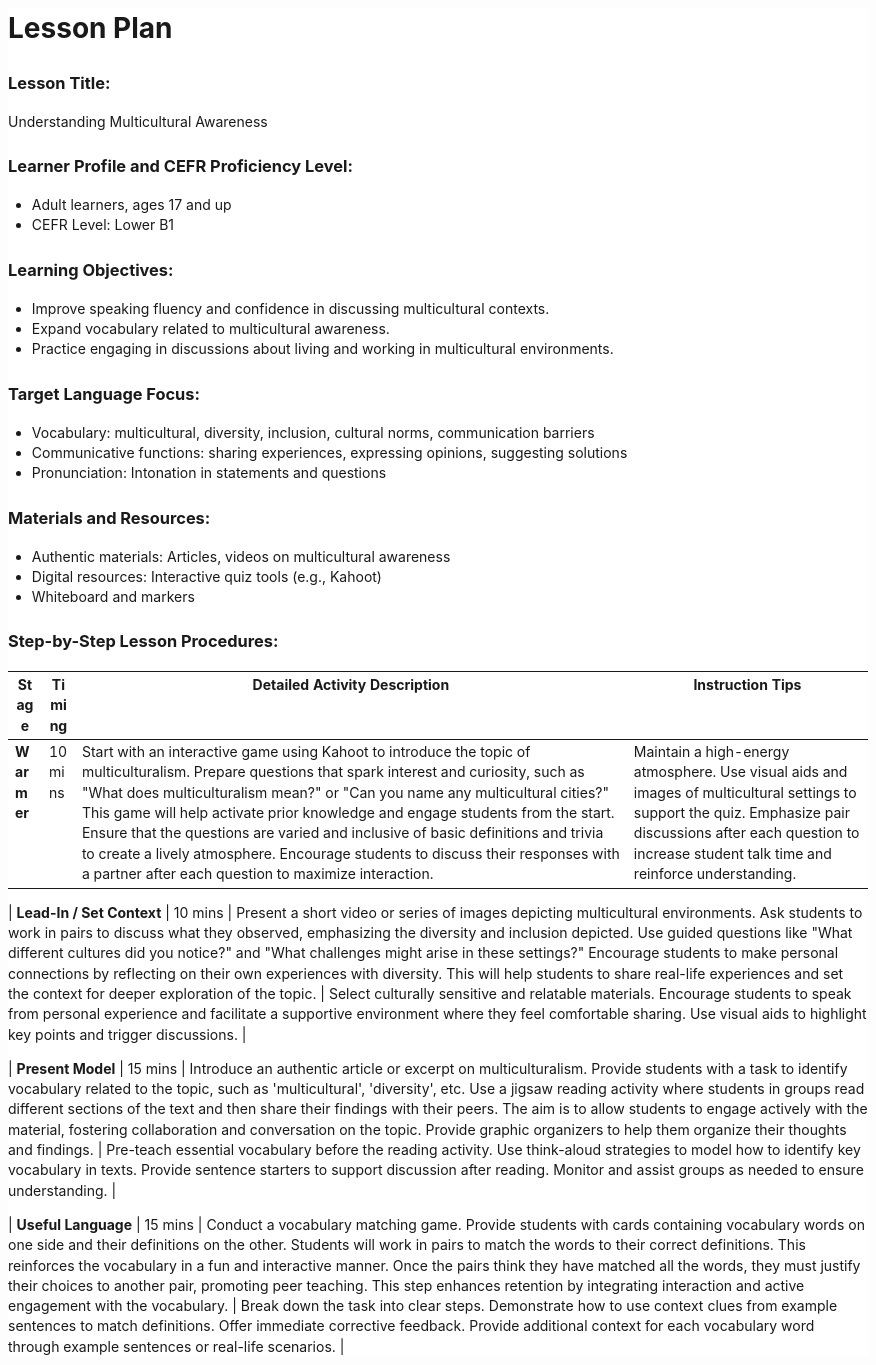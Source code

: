 # Lesson Plan

### Lesson Title:  
Understanding Multicultural Awareness

### Learner Profile and CEFR Proficiency Level:
- Adult learners, ages 17 and up
- CEFR Level: Lower B1

### Learning Objectives:
- Improve speaking fluency and confidence in discussing multicultural contexts.
- Expand vocabulary related to multicultural awareness.
- Practice engaging in discussions about living and working in multicultural environments.

### Target Language Focus:
- Vocabulary: multicultural, diversity, inclusion, cultural norms, communication barriers
- Communicative functions: sharing experiences, expressing opinions, suggesting solutions
- Pronunciation: Intonation in statements and questions

### Materials and Resources:
- Authentic materials: Articles, videos on multicultural awareness
- Digital resources: Interactive quiz tools (e.g., Kahoot)
- Whiteboard and markers

### Step-by-Step Lesson Procedures:

| **Stage**                      | **Timing** | **Detailed Activity Description**                                                                                                                                                                                                                               | **Instruction Tips**                                                                                                                                                                                                                   |
|------------------------------|------------|-----------------------------------------------------------------------------------------------------------------------------------------------------------------------------------------------------------------------------------------------------------------|----------------------------------------------------------------------------------------------------------------------------------------------------------------------------------------------------------------------------------------|
| **Warmer**                   | 10 mins    | Start with an interactive game using Kahoot to introduce the topic of multiculturalism. Prepare questions that spark interest and curiosity, such as "What does multiculturalism mean?" or "Can you name any multicultural cities?" This game will help activate prior knowledge and engage students from the start. Ensure that the questions are varied and inclusive of basic definitions and trivia to create a lively atmosphere. Encourage students to discuss their responses with a partner after each question to maximize interaction. | Maintain a high-energy atmosphere. Use visual aids and images of multicultural settings to support the quiz. Emphasize pair discussions after each question to increase student talk time and reinforce understanding.                                                        |

| **Lead-In / Set Context**    | 10 mins    | Present a short video or series of images depicting multicultural environments. Ask students to work in pairs to discuss what they observed, emphasizing the diversity and inclusion depicted. Use guided questions like "What different cultures did you notice?" and "What challenges might arise in these settings?" Encourage students to make personal connections by reflecting on their own experiences with diversity. This will help students to share real-life experiences and set the context for deeper exploration of the topic.            | Select culturally sensitive and relatable materials. Encourage students to speak from personal experience and facilitate a supportive environment where they feel comfortable sharing. Use visual aids to highlight key points and trigger discussions.                           |

| **Present Model**            | 15 mins    | Introduce an authentic article or excerpt on multiculturalism. Provide students with a task to identify vocabulary related to the topic, such as 'multicultural', 'diversity', etc. Use a jigsaw reading activity where students in groups read different sections of the text and then share their findings with their peers. The aim is to allow students to engage actively with the material, fostering collaboration and conversation on the topic. Provide graphic organizers to help them organize their thoughts and findings.                      | Pre-teach essential vocabulary before the reading activity. Use think-aloud strategies to model how to identify key vocabulary in texts. Provide sentence starters to support discussion after reading. Monitor and assist groups as needed to ensure understanding.                    |

| **Useful Language**          | 15 mins    | Conduct a vocabulary matching game. Provide students with cards containing vocabulary words on one side and their definitions on the other. Students will work in pairs to match the words to their correct definitions. This reinforces the vocabulary in a fun and interactive manner. Once the pairs think they have matched all the words, they must justify their choices to another pair, promoting peer teaching. This step enhances retention by integrating interaction and active engagement with the vocabulary.                                              | Break down the task into clear steps. Demonstrate how to use context clues from example sentences to match definitions. Offer immediate corrective feedback. Provide additional context for each vocabulary word through example sentences or real-life scenarios.                    |
